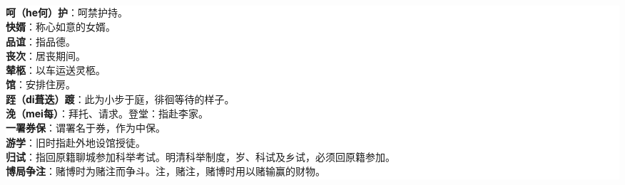 <b>呵（he何）护</b>：呵禁护持。  
<b>快婿</b>：称心如意的女婿。  
<b>品谊</b>：指品德。  
<b>丧次</b>：居丧期间。  
<b>辇柩</b>：以车运送灵柩。  
<b>馆</b>：安排住房。  
<b>跮（di葺迭）踱</b>：此为小步于庭，徘徊等待的样子。  
<b>浼（mei每）</b>：拜托、请求。登堂：指赴李家。  
<b>一署券保</b>：谓署名于券，作为中保。  
<b>游学</b>：旧时指赴外地设馆授徒。  
<b>归试</b>：指回原籍聊城参加科举考试。明清科举制度，岁、科试及乡试，必须回原籍参加。  
<b>博局争注</b>：赌博时为赌注而争斗。注，赌注，赌博时用以赌输赢的财物。  
